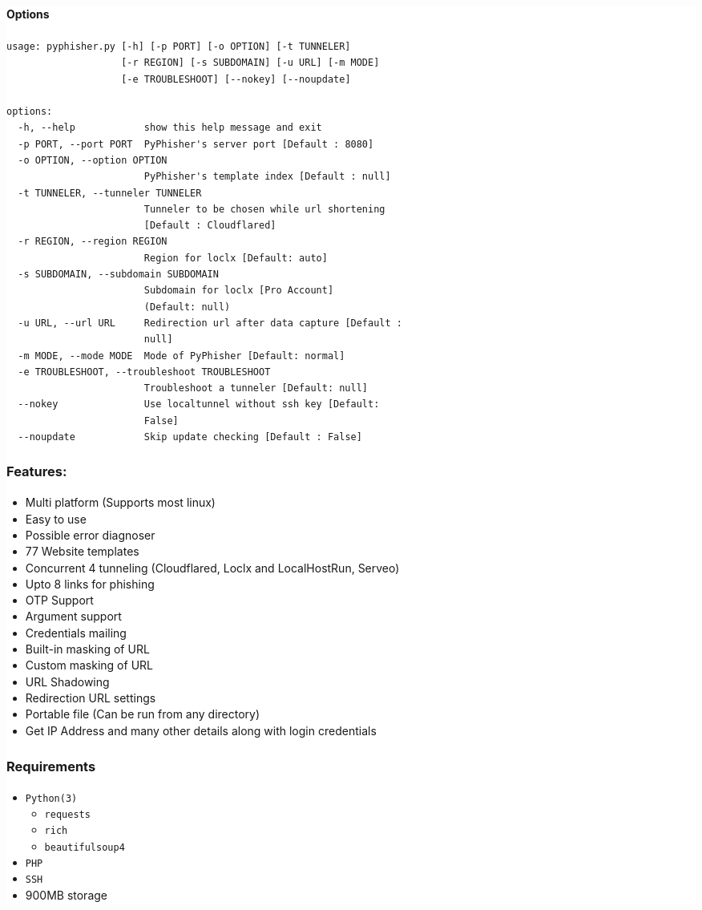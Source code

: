 #### Options

```
usage: pyphisher.py [-h] [-p PORT] [-o OPTION] [-t TUNNELER]
                    [-r REGION] [-s SUBDOMAIN] [-u URL] [-m MODE]
                    [-e TROUBLESHOOT] [--nokey] [--noupdate]

options:
  -h, --help            show this help message and exit
  -p PORT, --port PORT  PyPhisher's server port [Default : 8080]
  -o OPTION, --option OPTION
                        PyPhisher's template index [Default : null]
  -t TUNNELER, --tunneler TUNNELER
                        Tunneler to be chosen while url shortening
                        [Default : Cloudflared]
  -r REGION, --region REGION
                        Region for loclx [Default: auto]
  -s SUBDOMAIN, --subdomain SUBDOMAIN
                        Subdomain for loclx [Pro Account]
                        (Default: null)
  -u URL, --url URL     Redirection url after data capture [Default :
                        null]
  -m MODE, --mode MODE  Mode of PyPhisher [Default: normal]
  -e TROUBLESHOOT, --troubleshoot TROUBLESHOOT
                        Troubleshoot a tunneler [Default: null]
  --nokey               Use localtunnel without ssh key [Default:
                        False]
  --noupdate            Skip update checking [Default : False]
```

### Features:

 - Multi platform (Supports most linux)
 - Easy to use
 - Possible error diagnoser
 - 77 Website templates
 - Concurrent 4 tunneling (Cloudflared, Loclx and LocalHostRun, Serveo)
 - Upto 8 links for phishing
 - OTP Support
 - Argument support
 - Credentials mailing
 - Built-in masking of URL
 - Custom masking of URL
 - URL Shadowing
 - Redirection URL settings
 - Portable file (Can be run from any directory)
 - Get IP Address and many other details along with login credentials


### Requirements

 - `Python(3)`
   - `requests`
   - `rich`
   - `beautifulsoup4`
 - `PHP`
 - `SSH`
 - 900MB storage
 